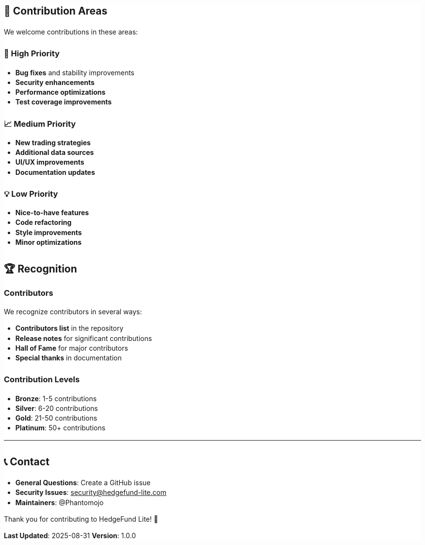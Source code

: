 ## 🎯 Contribution Areas

We welcome contributions in these areas:

### 🚀 High Priority
- **Bug fixes** and stability improvements
- **Security enhancements**
- **Performance optimizations**
- **Test coverage improvements**

### 📈 Medium Priority
- **New trading strategies**
- **Additional data sources**
- **UI/UX improvements**
- **Documentation updates**

### 💡 Low Priority
- **Nice-to-have features**
- **Code refactoring**
- **Style improvements**
- **Minor optimizations**

## 🏆 Recognition

### Contributors

We recognize contributors in several ways:

- **Contributors list** in the repository
- **Release notes** for significant contributions
- **Hall of Fame** for major contributors
- **Special thanks** in documentation

### Contribution Levels

- **Bronze**: 1-5 contributions
- **Silver**: 6-20 contributions
- **Gold**: 21-50 contributions
- **Platinum**: 50+ contributions

---

## 📞 Contact

- **General Questions**: Create a GitHub issue
- **Security Issues**: security@hedgefund-lite.com
- **Maintainers**: @Phantomojo

Thank you for contributing to HedgeFund Lite! 🚀

**Last Updated**: 2025-08-31
**Version**: 1.0.0
